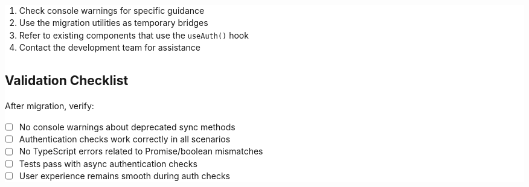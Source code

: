 1. Check console warnings for specific guidance
2. Use the migration utilities as temporary bridges
3. Refer to existing components that use the `useAuth()` hook
4. Contact the development team for assistance

## Validation Checklist

After migration, verify:
- [ ] No console warnings about deprecated sync methods
- [ ] Authentication checks work correctly in all scenarios
- [ ] No TypeScript errors related to Promise/boolean mismatches
- [ ] Tests pass with async authentication checks
- [ ] User experience remains smooth during auth checks